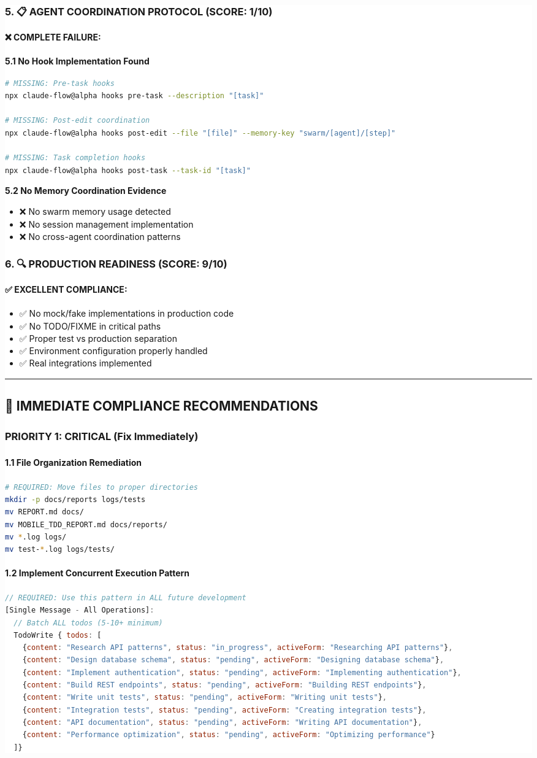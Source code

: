 ### 5. 📋 AGENT COORDINATION PROTOCOL (SCORE: 1/10)

#### ❌ COMPLETE FAILURE:

**5.1 No Hook Implementation Found**
```bash
# MISSING: Pre-task hooks
npx claude-flow@alpha hooks pre-task --description "[task]"

# MISSING: Post-edit coordination
npx claude-flow@alpha hooks post-edit --file "[file]" --memory-key "swarm/[agent]/[step]"

# MISSING: Task completion hooks
npx claude-flow@alpha hooks post-task --task-id "[task]"
```

**5.2 No Memory Coordination Evidence**
- ❌ No swarm memory usage detected
- ❌ No session management implementation
- ❌ No cross-agent coordination patterns

### 6. 🔍 PRODUCTION READINESS (SCORE: 9/10)

#### ✅ EXCELLENT COMPLIANCE:
- ✅ No mock/fake implementations in production code
- ✅ No TODO/FIXME in critical paths
- ✅ Proper test vs production separation
- ✅ Environment configuration properly handled
- ✅ Real integrations implemented

---

## 🎯 IMMEDIATE COMPLIANCE RECOMMENDATIONS

### PRIORITY 1: CRITICAL (Fix Immediately)

#### 1.1 File Organization Remediation
```bash
# REQUIRED: Move files to proper directories
mkdir -p docs/reports logs/tests
mv REPORT.md docs/
mv MOBILE_TDD_REPORT.md docs/reports/
mv *.log logs/
mv test-*.log logs/tests/
```

#### 1.2 Implement Concurrent Execution Pattern
```javascript
// REQUIRED: Use this pattern in ALL future development
[Single Message - All Operations]:
  // Batch ALL todos (5-10+ minimum)
  TodoWrite { todos: [
    {content: "Research API patterns", status: "in_progress", activeForm: "Researching API patterns"},
    {content: "Design database schema", status: "pending", activeForm: "Designing database schema"},
    {content: "Implement authentication", status: "pending", activeForm: "Implementing authentication"},
    {content: "Build REST endpoints", status: "pending", activeForm: "Building REST endpoints"},
    {content: "Write unit tests", status: "pending", activeForm: "Writing unit tests"},
    {content: "Integration tests", status: "pending", activeForm: "Creating integration tests"},
    {content: "API documentation", status: "pending", activeForm: "Writing API documentation"},
    {content: "Performance optimization", status: "pending", activeForm: "Optimizing performance"}
  ]}
```